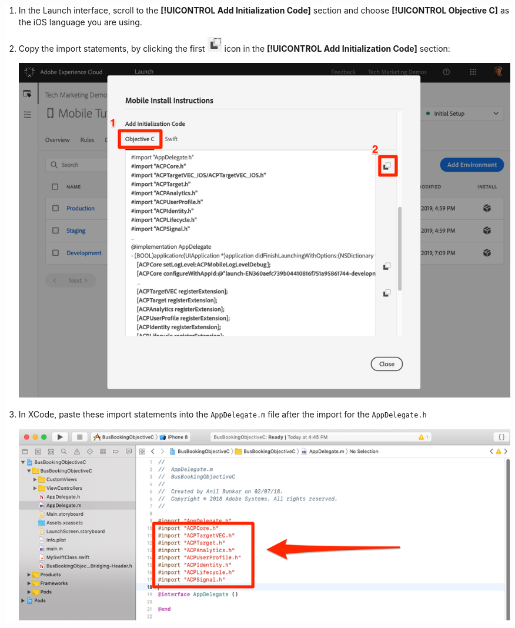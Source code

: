 1. In the Launch interface, scroll to the **[!UICONTROL Add Initialization Code]** section and choose **[!UICONTROL Objective C]** as the iOS language you are using.
1. Copy the import statements, by clicking the first ![Copy](images/mobile-launch-copyIcon.png) icon in the **[!UICONTROL Add Initialization Code]** section:

   ![Copy the import statements to your clipboard](images/ios/objective-c/mobile-launch-install-copyImports.png)

1. In XCode, paste these import statements into the `AppDelegate.m` file after the import for the `AppDelegate.h`

   ![Paste the import statements into your AppDelegate file](images/ios/objective-c/mobile-launch-install-pasteImports.png)
